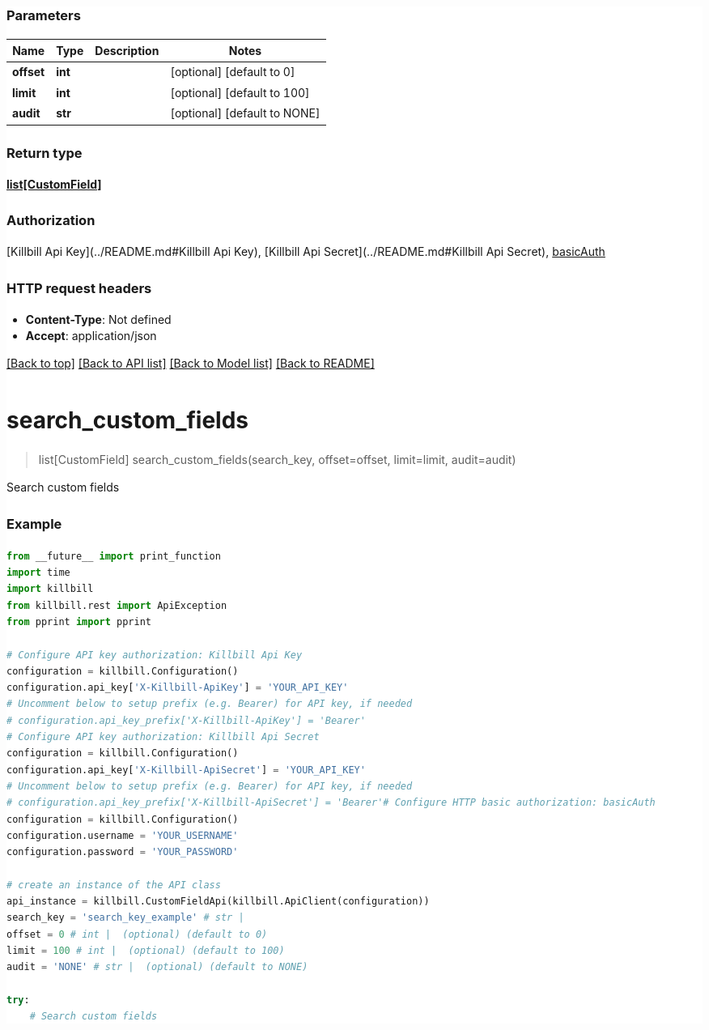 
### Parameters

Name | Type | Description  | Notes
------------- | ------------- | ------------- | -------------
 **offset** | **int**|  | [optional] [default to 0]
 **limit** | **int**|  | [optional] [default to 100]
 **audit** | **str**|  | [optional] [default to NONE]

### Return type

[**list[CustomField]**](CustomField.md)

### Authorization

[Killbill Api Key](../README.md#Killbill Api Key), [Killbill Api Secret](../README.md#Killbill Api Secret), [basicAuth](../README.md#basicAuth)

### HTTP request headers

 - **Content-Type**: Not defined
 - **Accept**: application/json

[[Back to top]](#) [[Back to API list]](../README.md#documentation-for-api-endpoints) [[Back to Model list]](../README.md#documentation-for-models) [[Back to README]](../README.md)

# **search_custom_fields**
> list[CustomField] search_custom_fields(search_key, offset=offset, limit=limit, audit=audit)

Search custom fields

### Example
```python
from __future__ import print_function
import time
import killbill
from killbill.rest import ApiException
from pprint import pprint

# Configure API key authorization: Killbill Api Key
configuration = killbill.Configuration()
configuration.api_key['X-Killbill-ApiKey'] = 'YOUR_API_KEY'
# Uncomment below to setup prefix (e.g. Bearer) for API key, if needed
# configuration.api_key_prefix['X-Killbill-ApiKey'] = 'Bearer'
# Configure API key authorization: Killbill Api Secret
configuration = killbill.Configuration()
configuration.api_key['X-Killbill-ApiSecret'] = 'YOUR_API_KEY'
# Uncomment below to setup prefix (e.g. Bearer) for API key, if needed
# configuration.api_key_prefix['X-Killbill-ApiSecret'] = 'Bearer'# Configure HTTP basic authorization: basicAuth
configuration = killbill.Configuration()
configuration.username = 'YOUR_USERNAME'
configuration.password = 'YOUR_PASSWORD'

# create an instance of the API class
api_instance = killbill.CustomFieldApi(killbill.ApiClient(configuration))
search_key = 'search_key_example' # str | 
offset = 0 # int |  (optional) (default to 0)
limit = 100 # int |  (optional) (default to 100)
audit = 'NONE' # str |  (optional) (default to NONE)

try:
    # Search custom fields
```